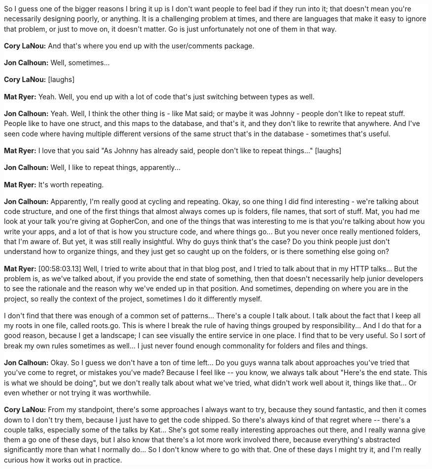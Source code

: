 So I guess one of the bigger reasons I bring it up is I don't want people to feel bad if they run into it; that doesn't mean you're necessarily designing poorly, or anything. It is a challenging problem at times, and there are languages that make it easy to ignore that problem, or just to move on, it doesn't matter. Go is just unfortunately not one of them in that way.

**Cory LaNou:** And that's where you end up with the user/comments package.

**Jon Calhoun:** Well, sometimes...

**Cory LaNou:** \[laughs\]

**Mat Ryer:** Yeah. Well, you end up with a lot of code that's just switching between types as well.

**Jon Calhoun:** Yeah. Well, I think the other thing is - like Mat said; or maybe it was Johnny - people don't like to repeat stuff. People like to have one struct, and this maps to the database, and that's it, and they don't like to rewrite that anywhere. And I've seen code where having multiple different versions of the same struct that's in the database - sometimes that's useful.

**Mat Ryer:** I love that you said "As Johnny has already said, people don't like to repeat things..." \[laughs\]

**Jon Calhoun:** Well, I like to repeat things, apparently...

**Mat Ryer:** It's worth repeating.

**Jon Calhoun:** Apparently, I'm really good at cycling and repeating. Okay, so one thing I did find interesting - we're talking about code structure, and one of the first things that almost always comes up is folders, file names, that sort of stuff. Mat, you had me look at your talk you're giving at GopherCon, and one of the things that was interesting to me is that you're talking about how you write your apps, and a lot of that is how you structure code, and where things go... But you never once really mentioned folders, that I'm aware of. But yet, it was still really insightful. Why do guys think that's the case? Do you think people just don't understand how to organize things, and they just get so caught up on the folders, or is there something else going on?

**Mat Ryer:** \[00:58:03.13\] Well, I tried to write about that in that blog post, and I tried to talk about that in my HTTP talks... But the problem is, as we've talked about, if you provide the end state of something, then that doesn't necessarily help junior developers to see the rationale and the reason why we've ended up in that position. And sometimes, depending on where you are in the project, so really the context of the project, sometimes I do it differently myself.

I don't find that there was enough of a common set of patterns... There's a couple I talk about. I talk about the fact that I keep all my roots in one file, called roots.go. This is where I break the rule of having things grouped by responsibility... And I do that for a good reason, because I get a landscape; I can see visually the entire service in one place. I find that to be very useful. So I sort of break my own rules sometimes as well... I just never found enough commonality for folders and files and things.

**Jon Calhoun:** Okay. So I guess we don't have a ton of time left... Do you guys wanna talk about approaches you've tried that you've come to regret, or mistakes you've made? Because I feel like -- you know, we always talk about "Here's the end state. This is what we should be doing", but we don't really talk about what we've tried, what didn't work well about it, things like that... Or even whether or not trying it was worthwhile.

**Cory LaNou:** From my standpoint, there's some approaches I always want to try, because they sound fantastic, and then it comes down to I don't try them, because I just have to get the code shipped. So there's always kind of that regret where -- there's a couple talks, especially some of the talks by Kat... She's got some really interesting approaches out there, and I really wanna give them a go one of these days, but I also know that there's a lot more work involved there, because everything's abstracted significantly more than what I normally do... So I don't know where to go with that. One of these days I might try it, and I'm really curious how it works out in practice.
